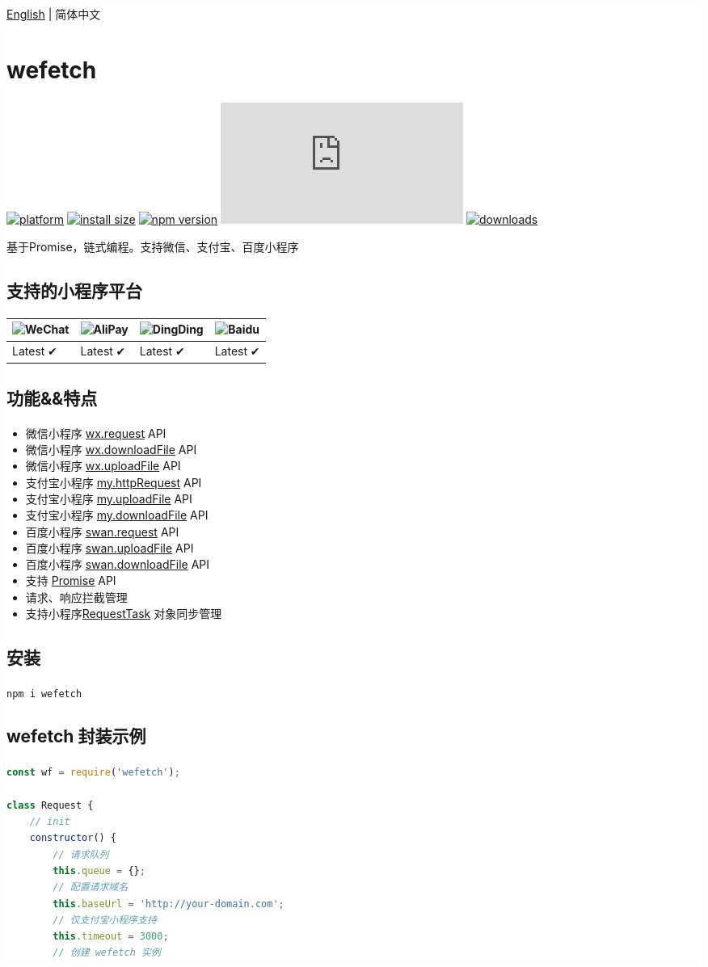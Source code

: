 [English](https://github.com/jonnyshao/wefetch) | 简体中文

# wefetch
[![platform](https://badgen.net/badge/platform/微信,支付宝,百度?list=1&color=green)](https://github.com/jonnyshao/wefetch)
[![install size](https://packagephobia.now.sh/badge?p=wefetch)](https://packagephobia.now.sh/result?p=wefetch)
[![npm version](https://badgen.net/npm/v/wefetch?color=green)](https://www.npmjs.com/package/wefetch)
[![gzip](https://badgen.net/badgesize/gzip/https://unpkg.com/wefetch@1.2.5/dist/wefetch.min.js)](https://unpkg.com/wefetch@1.2.5/dist/wefetch.min.js)
[![downloads](https://badgen.net/npm/dm/wefetch)](https://www.npmtrends.com/wefetch)

基于Promise，链式编程。支持微信、支付宝、百度小程序
## 支持的小程序平台

![WeChat](https://github.com/jonnyshao/wefetch/blob/master/assets/wechat.png) | ![AliPay](https://github.com/jonnyshao/wefetch/blob/master/assets/alipay.png) | ![DingDing](https://github.com/jonnyshao/wefetch/blob/master/assets/dingding.png) | ![Baidu](https://github.com/jonnyshao/wefetch/blob/master/assets/baidu.png) |
--- | --- | --- | --- |
Latest ✔ | Latest ✔ | Latest ✔ | Latest ✔ |

## 功能&&特点

- 微信小程序 [wx.request](https://developers.weixin.qq.com/miniprogram/en/dev/api/network-request.html#wxrequestobject) API 
- 微信小程序 [wx.downloadFile](https://developers.weixin.qq.com/miniprogram/en/dev/api/network-file.html#wxdownloadfileobject) API 
- 微信小程序 [wx.uploadFile](https://developers.weixin.qq.com/miniprogram/en/dev/api/network-file.html#wxuploadfileobject) API 
- 支付宝小程序 [my.httpRequest](https://docs.alipay.com/mini/api/network#a-nameco0fvaamyhttprequest) API 
- 支付宝小程序 [my.uploadFile](https://docs.alipay.com/mini/api/network#a-namey24rltamyuploadfile) API 
- 支付宝小程序 [my.downloadFile](https://docs.alipay.com/mini/api/network#a-nameal4taaamydownloadfile) API 
- 百度小程序 [swan.request](https://smartprogram.baidu.com/docs/develop/api/net_request/#request/) API 
- 百度小程序 [swan.uploadFile](https://smartprogram.baidu.com/docs/develop/api/net_uploadfile/#uploadFile/) API 
- 百度小程序 [swan.downloadFile](https://smartprogram.baidu.com/docs/develop/api/net_uploadfile/#downloadFile/) API
- 支持 [Promise](https://developer.mozilla.org/en-US/docs/Web/JavaScript/Reference/Global_Objects/Promise) API
- 请求、响应拦截管理
- 支持小程序[RequestTask](https://developers.weixin.qq.com/miniprogram/dev/api/wx.request.html) 对象同步管理

## 安装

```js
npm i wefetch
```
## wefetch 封装示例
```js
const wf = require('wefetch');

class Request {
    // init
    constructor() {
        // 请求队列
        this.queue = {};
        // 配置请求域名
        this.baseUrl = 'http://your-domain.com';
        // 仅支付宝小程序支持
        this.timeout = 3000;
        // 创建 wefetch 实例
```